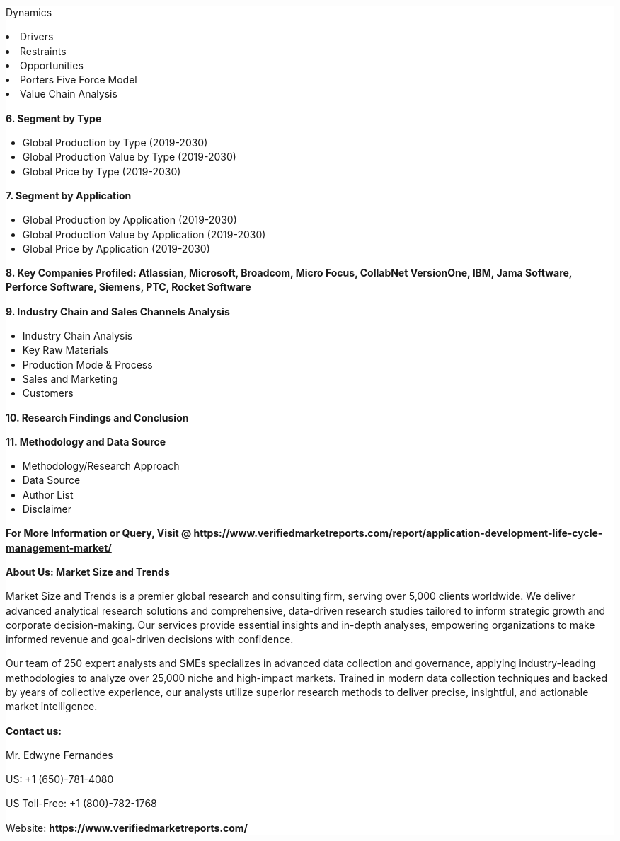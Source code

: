 Dynamics</li><li>Drivers</li><li>Restraints</li><li>Opportunities</li><li>Porters Five Force Model</li><li>Value Chain Analysis&nbsp;</li></ul><p><strong>6. Segment by Type</strong></p><ul><li>Global Production by Type (2019-2030)</li><li>Global Production Value by Type (2019-2030)</li><li>Global Price by Type (2019-2030)</li></ul><p><strong>7. Segment by Application</strong></p><ul><li>Global Production by Application (2019-2030)</li><li>Global Production Value by Application (2019-2030)</li><li>Global Price by Application (2019-2030)</li></ul><p><strong>8. Key Companies Profiled: Atlassian, Microsoft, Broadcom, Micro Focus, CollabNet VersionOne, IBM, Jama Software, Perforce Software, Siemens, PTC, Rocket Software</strong></p><p><strong>9. Industry Chain and Sales Channels Analysis</strong></p><ul><li>Industry Chain Analysis</li><li>Key Raw Materials</li><li>Production Mode &amp; Process</li><li>Sales and Marketing</li><li>Customers</li></ul><p><strong>10. Research Findings and Conclusion</strong></p><p><strong>11. Methodology and Data Source</strong></p><ul><li>Methodology/Research Approach</li><li>Data Source</li><li>Author List</li><li>Disclaimer</li></ul></p><p><strong>For More Information or Query, Visit @ <a href="https://www.verifiedmarketreports.com/report/application-development-life-cycle-management-market/">https://www.verifiedmarketreports.com/report/application-development-life-cycle-management-market/</a></strong></p><p><strong>About Us: Market Size and Trends</strong></p><p>Market Size and Trends is a premier global research and consulting firm, serving over 5,000 clients worldwide. We deliver advanced analytical research solutions and comprehensive, data-driven research studies tailored to inform strategic growth and corporate decision-making. Our services provide essential insights and in-depth analyses, empowering organizations to make informed revenue and goal-driven decisions with confidence.</p><p>Our team of 250 expert analysts and SMEs specializes in advanced data collection and governance, applying industry-leading methodologies to analyze over 25,000 niche and high-impact markets. Trained in modern data collection techniques and backed by years of collective experience, our analysts utilize superior research methods to deliver precise, insightful, and actionable market intelligence.</p><p><strong>Contact us:</strong></p><p>Mr. Edwyne Fernandes</p><p>US: +1 (650)-781-4080</p><p>US Toll-Free: +1 (800)-782-1768</p><p>Website: <strong><a href="https://www.verifiedmarketreports.com/">https://www.verifiedmarketreports.com/</a></strong></p>
